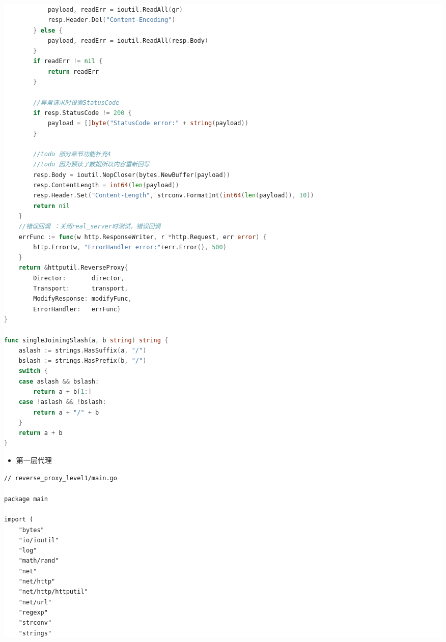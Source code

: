 ```go
			payload, readErr = ioutil.ReadAll(gr)
			resp.Header.Del("Content-Encoding")
		} else {
			payload, readErr = ioutil.ReadAll(resp.Body)
		}
		if readErr != nil {
			return readErr
		}

		//异常请求时设置StatusCode
		if resp.StatusCode != 200 {
			payload = []byte("StatusCode error:" + string(payload))
		}

		//todo 部分章节功能补充4
		//todo 因为预读了数据所以内容重新回写
		resp.Body = ioutil.NopCloser(bytes.NewBuffer(payload))
		resp.ContentLength = int64(len(payload))
		resp.Header.Set("Content-Length", strconv.FormatInt(int64(len(payload)), 10))
		return nil
	}
	//错误回调 ：关闭real_server时测试，错误回调
	errFunc := func(w http.ResponseWriter, r *http.Request, err error) {
		http.Error(w, "ErrorHandler error:"+err.Error(), 500)
	}
	return &httputil.ReverseProxy{
		Director:       director,
		Transport:      transport,
		ModifyResponse: modifyFunc,
		ErrorHandler:   errFunc}
}

func singleJoiningSlash(a, b string) string {
	aslash := strings.HasSuffix(a, "/")
	bslash := strings.HasPrefix(b, "/")
	switch {
	case aslash && bslash:
		return a + b[1:]
	case !aslash && !bslash:
		return a + "/" + b
	}
	return a + b
}
```

- 第一层代理

```go{73}
// reverse_proxy_level1/main.go

package main

import (
	"bytes"
	"io/ioutil"
	"log"
	"math/rand"
	"net"
	"net/http"
	"net/http/httputil"
	"net/url"
	"regexp"
	"strconv"
	"strings"
```